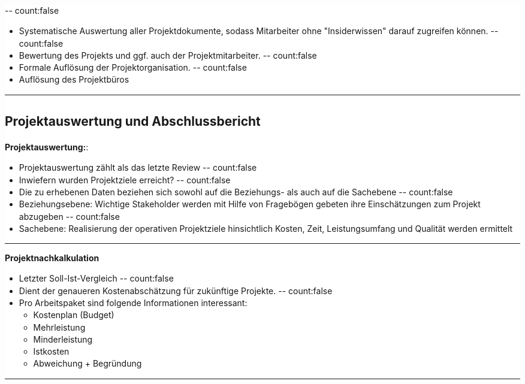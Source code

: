 --
count:false
- Systematische Auswertung aller Projektdokumente, sodass Mitarbeiter ohne "Insiderwissen" darauf zugreifen können.
--
count:false
- Bewertung des Projekts und ggf. auch der Projektmitarbeiter.
--
count:false
- Formale Auflösung der Projektorganisation.
--
count:false
- Auflösung des Projektbüros

---
## Projektauswertung und Abschlussbericht

<b>Projektauswertung:</b>:
- Projektauswertung zählt als das letzte Review
--
count:false
- Inwiefern wurden Projektziele erreicht?
--
count:false
- Die zu erhebenen Daten beziehen sich sowohl auf die Beziehungs- als auch auf die Sachebene
--
count:false
- Beziehungsebene: Wichtige Stakeholder werden mit Hilfe von Fragebögen gebeten ihre Einschätzungen zum Projekt abzugeben
--
count:false
- Sachebene: Realisierung der operativen Projektziele hinsichtlich Kosten, Zeit, Leistungsumfang und Qualität werden ermittelt

---

<b>Projektnachkalkulation</b>
- Letzter Soll-Ist-Vergleich
--
count:false
- Dient der genaueren Kostenabschätzung für zukünftige Projekte.
--
count:false
- Pro Arbeitspaket sind folgende Informationen interessant:
  - Kostenplan (Budget)
  - Mehrleistung
  - Minderleistung
  - Istkosten
  - Abweichung + Begründung

---
